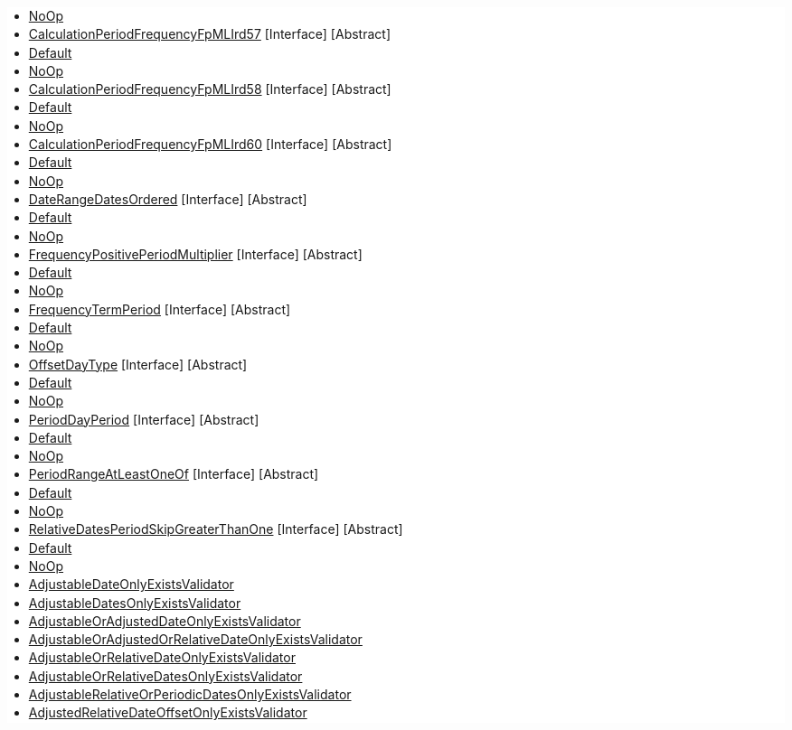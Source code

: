 - [NoOp](classes/cdm_base_datetime_validation_datarule_CalculationFrequencyWomTerm$NoOp.md)
- [CalculationPeriodFrequencyFpMLIrd57](classes/cdm_base_datetime_validation_datarule_CalculationPeriodFrequencyFpMLIrd57.md) [Interface] [Abstract]
- [Default](classes/cdm_base_datetime_validation_datarule_CalculationPeriodFrequencyFpMLIrd57$Default.md)
- [NoOp](classes/cdm_base_datetime_validation_datarule_CalculationPeriodFrequencyFpMLIrd57$NoOp.md)
- [CalculationPeriodFrequencyFpMLIrd58](classes/cdm_base_datetime_validation_datarule_CalculationPeriodFrequencyFpMLIrd58.md) [Interface] [Abstract]
- [Default](classes/cdm_base_datetime_validation_datarule_CalculationPeriodFrequencyFpMLIrd58$Default.md)
- [NoOp](classes/cdm_base_datetime_validation_datarule_CalculationPeriodFrequencyFpMLIrd58$NoOp.md)
- [CalculationPeriodFrequencyFpMLIrd60](classes/cdm_base_datetime_validation_datarule_CalculationPeriodFrequencyFpMLIrd60.md) [Interface] [Abstract]
- [Default](classes/cdm_base_datetime_validation_datarule_CalculationPeriodFrequencyFpMLIrd60$Default.md)
- [NoOp](classes/cdm_base_datetime_validation_datarule_CalculationPeriodFrequencyFpMLIrd60$NoOp.md)
- [DateRangeDatesOrdered](classes/cdm_base_datetime_validation_datarule_DateRangeDatesOrdered.md) [Interface] [Abstract]
- [Default](classes/cdm_base_datetime_validation_datarule_DateRangeDatesOrdered$Default.md)
- [NoOp](classes/cdm_base_datetime_validation_datarule_DateRangeDatesOrdered$NoOp.md)
- [FrequencyPositivePeriodMultiplier](classes/cdm_base_datetime_validation_datarule_FrequencyPositivePeriodMultiplier.md) [Interface] [Abstract]
- [Default](classes/cdm_base_datetime_validation_datarule_FrequencyPositivePeriodMultiplier$Default.md)
- [NoOp](classes/cdm_base_datetime_validation_datarule_FrequencyPositivePeriodMultiplier$NoOp.md)
- [FrequencyTermPeriod](classes/cdm_base_datetime_validation_datarule_FrequencyTermPeriod.md) [Interface] [Abstract]
- [Default](classes/cdm_base_datetime_validation_datarule_FrequencyTermPeriod$Default.md)
- [NoOp](classes/cdm_base_datetime_validation_datarule_FrequencyTermPeriod$NoOp.md)
- [OffsetDayType](classes/cdm_base_datetime_validation_datarule_OffsetDayType.md) [Interface] [Abstract]
- [Default](classes/cdm_base_datetime_validation_datarule_OffsetDayType$Default.md)
- [NoOp](classes/cdm_base_datetime_validation_datarule_OffsetDayType$NoOp.md)
- [PeriodDayPeriod](classes/cdm_base_datetime_validation_datarule_PeriodDayPeriod.md) [Interface] [Abstract]
- [Default](classes/cdm_base_datetime_validation_datarule_PeriodDayPeriod$Default.md)
- [NoOp](classes/cdm_base_datetime_validation_datarule_PeriodDayPeriod$NoOp.md)
- [PeriodRangeAtLeastOneOf](classes/cdm_base_datetime_validation_datarule_PeriodRangeAtLeastOneOf.md) [Interface] [Abstract]
- [Default](classes/cdm_base_datetime_validation_datarule_PeriodRangeAtLeastOneOf$Default.md)
- [NoOp](classes/cdm_base_datetime_validation_datarule_PeriodRangeAtLeastOneOf$NoOp.md)
- [RelativeDatesPeriodSkipGreaterThanOne](classes/cdm_base_datetime_validation_datarule_RelativeDatesPeriodSkipGreaterThanOne.md) [Interface] [Abstract]
- [Default](classes/cdm_base_datetime_validation_datarule_RelativeDatesPeriodSkipGreaterThanOne$Default.md)
- [NoOp](classes/cdm_base_datetime_validation_datarule_RelativeDatesPeriodSkipGreaterThanOne$NoOp.md)
- [AdjustableDateOnlyExistsValidator](classes/cdm_base_datetime_validation_exists_AdjustableDateOnlyExistsValidator.md)
- [AdjustableDatesOnlyExistsValidator](classes/cdm_base_datetime_validation_exists_AdjustableDatesOnlyExistsValidator.md)
- [AdjustableOrAdjustedDateOnlyExistsValidator](classes/cdm_base_datetime_validation_exists_AdjustableOrAdjustedDateOnlyExistsValidator.md)
- [AdjustableOrAdjustedOrRelativeDateOnlyExistsValidator](classes/cdm_base_datetime_validation_exists_AdjustableOrAdjustedOrRelativeDateOnlyExistsValidator.md)
- [AdjustableOrRelativeDateOnlyExistsValidator](classes/cdm_base_datetime_validation_exists_AdjustableOrRelativeDateOnlyExistsValidator.md)
- [AdjustableOrRelativeDatesOnlyExistsValidator](classes/cdm_base_datetime_validation_exists_AdjustableOrRelativeDatesOnlyExistsValidator.md)
- [AdjustableRelativeOrPeriodicDatesOnlyExistsValidator](classes/cdm_base_datetime_validation_exists_AdjustableRelativeOrPeriodicDatesOnlyExistsValidator.md)
- [AdjustedRelativeDateOffsetOnlyExistsValidator](classes/cdm_base_datetime_validation_exists_AdjustedRelativeDateOffsetOnlyExistsValidator.md)